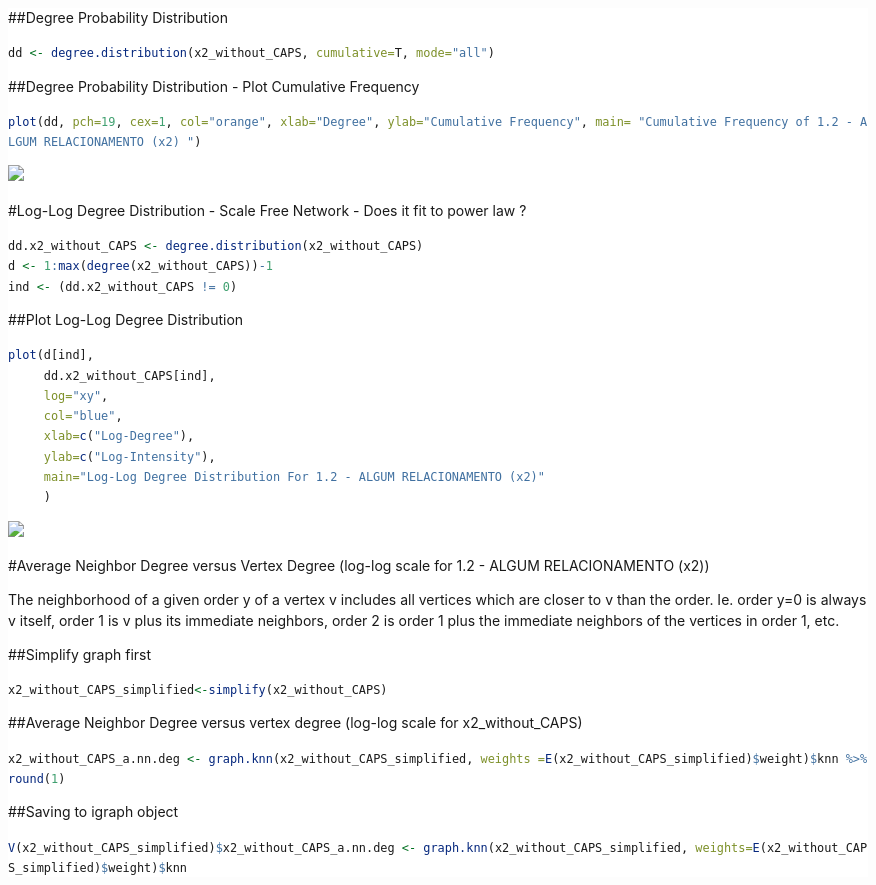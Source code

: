 ##Degree Probability Distribution

```r
dd <- degree.distribution(x2_without_CAPS, cumulative=T, mode="all")
```

##Degree Probability Distribution - Plot Cumulative Frequency

```r
plot(dd, pch=19, cex=1, col="orange", xlab="Degree", ylab="Cumulative Frequency", main= "Cumulative Frequency of 1.2 - ALGUM RELACIONAMENTO (x2) ")
```

![](1.2_REDE_COMPLETA_ALGUM_RELACIONAMENTO_analise_sem_CAPS_files/figure-html/unnamed-chunk-41-1.png)

#Log-Log Degree Distribution - Scale Free Network - Does it fit to power law ?

```r
dd.x2_without_CAPS <- degree.distribution(x2_without_CAPS)
d <- 1:max(degree(x2_without_CAPS))-1
ind <- (dd.x2_without_CAPS != 0)
```

##Plot Log-Log Degree Distribution

```r
plot(d[ind], 
     dd.x2_without_CAPS[ind], 
     log="xy", 
     col="blue",
     xlab=c("Log-Degree"), 
     ylab=c("Log-Intensity"),
     main="Log-Log Degree Distribution For 1.2 - ALGUM RELACIONAMENTO (x2)"
     )
```

![](1.2_REDE_COMPLETA_ALGUM_RELACIONAMENTO_analise_sem_CAPS_files/figure-html/unnamed-chunk-43-1.png)

#Average Neighbor Degree versus Vertex Degree (log-log scale for 1.2 - ALGUM RELACIONAMENTO (x2))

The neighborhood of a given order y of a vertex v includes all vertices which are closer to v than the order. Ie. order y=0 is always v itself, order 1 is v plus its immediate neighbors, order 2 is order 1 plus the immediate neighbors of the vertices in order 1, etc.

##Simplify graph first 

```r
x2_without_CAPS_simplified<-simplify(x2_without_CAPS)
```

##Average Neighbor Degree versus vertex degree (log-log scale for x2_without_CAPS)

```r
x2_without_CAPS_a.nn.deg <- graph.knn(x2_without_CAPS_simplified, weights =E(x2_without_CAPS_simplified)$weight)$knn %>% round(1)
```

##Saving to igraph object

```r
V(x2_without_CAPS_simplified)$x2_without_CAPS_a.nn.deg <- graph.knn(x2_without_CAPS_simplified, weights=E(x2_without_CAPS_simplified)$weight)$knn
```
